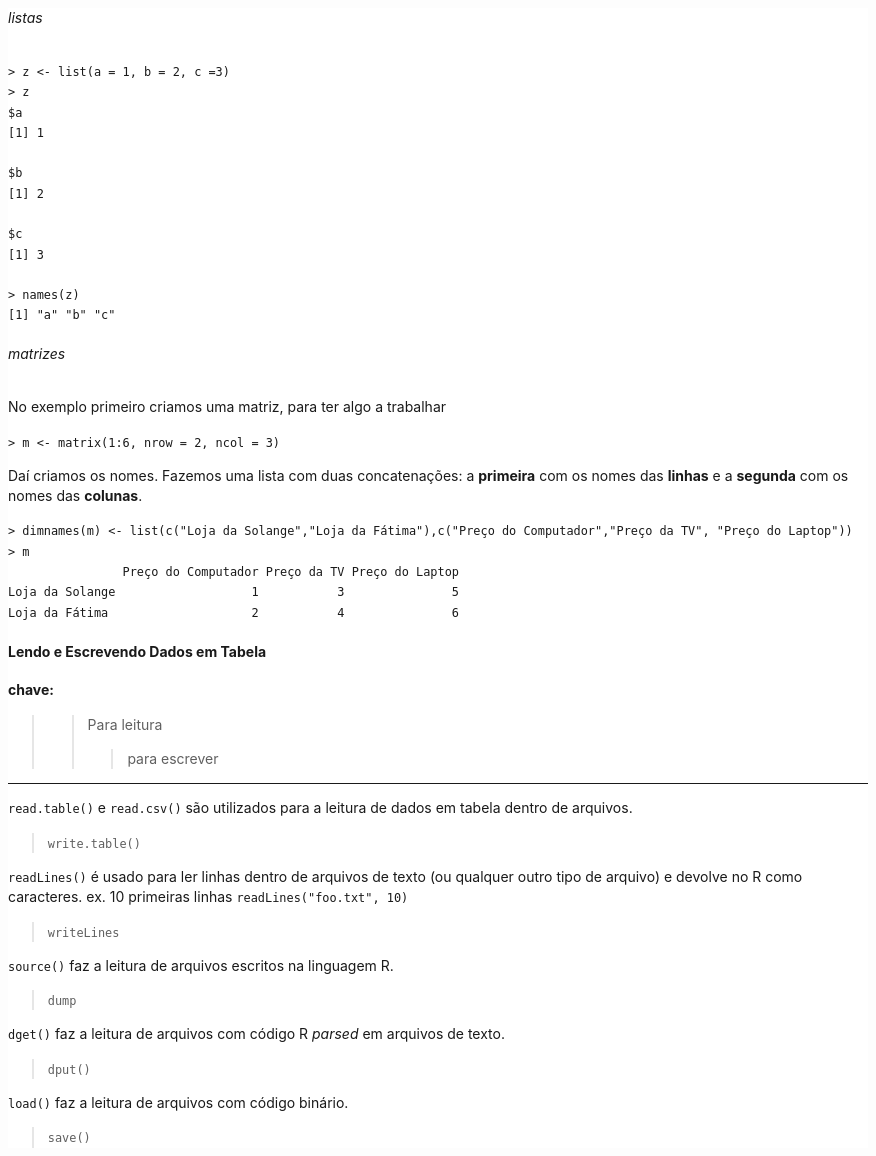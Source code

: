 ###### listas
```
> z <- list(a = 1, b = 2, c =3)
> z
$a
[1] 1

$b
[1] 2

$c
[1] 3

> names(z)
[1] "a" "b" "c"
```
###### matrizes
No exemplo primeiro criamos uma matriz, para ter algo a trabalhar
```
> m <- matrix(1:6, nrow = 2, ncol = 3)
```
Daí criamos os nomes. Fazemos uma lista com duas concatenações: a **primeira** com os
nomes das **linhas** e a **segunda** com os nomes das **colunas**.
```
> dimnames(m) <- list(c("Loja da Solange","Loja da Fátima"),c("Preço do Computador","Preço da TV", "Preço do Laptop"))
> m
                Preço do Computador Preço da TV Preço do Laptop
Loja da Solange                   1           3               5
Loja da Fátima                    2           4               6
```

#### Lendo e Escrevendo Dados em Tabela


**chave:**
>> Para leitura
>>> para escrever

------
`read.table()` e  `read.csv()` são utilizados para a leitura de dados em tabela dentro
de arquivos.
> `write.table()`

`readLines()` é usado para ler linhas dentro de arquivos de texto (ou qualquer outro 
tipo de arquivo) e devolve no R como caracteres. ex. 10 primeiras linhas `readLines("foo.txt", 10)`
>`writeLines`

`source()` faz a leitura de arquivos escritos na linguagem R.
>`dump`

`dget()` faz a leitura de arquivos com código R *parsed* em arquivos de texto.
>`dput()`

`load()` faz a leitura de arquivos com código binário.
>`save()`
